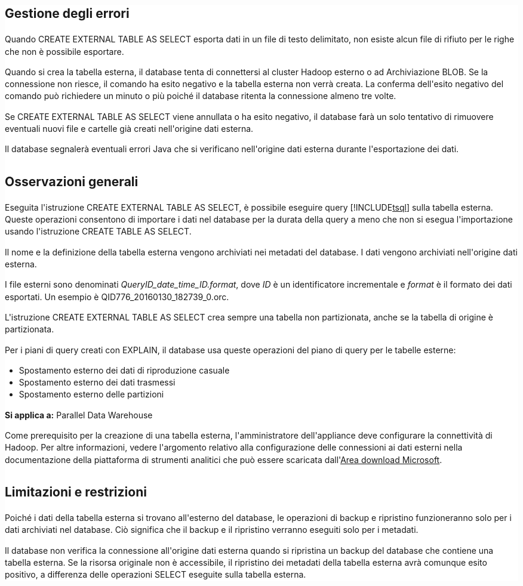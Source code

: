 ## <a name="error-handling"></a>Gestione degli errori
 Quando CREATE EXTERNAL TABLE AS SELECT esporta dati in un file di testo delimitato, non esiste alcun file di rifiuto per le righe che non è possibile esportare.

 Quando si crea la tabella esterna, il database tenta di connettersi al cluster Hadoop esterno o ad Archiviazione BLOB. Se la connessione non riesce, il comando ha esito negativo e la tabella esterna non verrà creata. La conferma dell'esito negativo del comando può richiedere un minuto o più poiché il database ritenta la connessione almeno tre volte.

 Se CREATE EXTERNAL TABLE AS SELECT viene annullata o ha esito negativo, il database farà un solo tentativo di rimuovere eventuali nuovi file e cartelle già creati nell'origine dati esterna.

 Il database segnalerà eventuali errori Java che si verificano nell'origine dati esterna durante l'esportazione dei dati.

##  <a name="general-remarks"></a><a name="GeneralRemarks"></a> Osservazioni generali
 Eseguita l'istruzione CREATE EXTERNAL TABLE AS SELECT, è possibile eseguire query [!INCLUDE[tsql](../../includes/tsql-md.md)] sulla tabella esterna. Queste operazioni consentono di importare i dati nel database per la durata della query a meno che non si esegua l'importazione usando l'istruzione CREATE TABLE AS SELECT.

 Il nome e la definizione della tabella esterna vengono archiviati nei metadati del database. I dati vengono archiviati nell'origine dati esterna.

 I file esterni sono denominati *QueryID_date_time_ID.format*, dove *ID* è un identificatore incrementale e *format* è il formato dei dati esportati. Un esempio è QID776_20160130_182739_0.orc.

 L'istruzione CREATE EXTERNAL TABLE AS SELECT crea sempre una tabella non partizionata, anche se la tabella di origine è partizionata.

 Per i piani di query creati con EXPLAIN, il database usa queste operazioni del piano di query per le tabelle esterne:

- Spostamento esterno dei dati di riproduzione casuale
- Spostamento esterno dei dati trasmessi
- Spostamento esterno delle partizioni

 **Si applica a:** Parallel Data Warehouse

Come prerequisito per la creazione di una tabella esterna, l'amministratore dell'appliance deve configurare la connettività di Hadoop. Per altre informazioni, vedere l'argomento relativo alla configurazione delle connessioni ai dati esterni nella documentazione della piattaforma di strumenti analitici che può essere scaricata dall'[Area download Microsoft](https://www.microsoft.com/download/details.aspx?id=48241).

## <a name="limitations-and-restrictions"></a>Limitazioni e restrizioni
 Poiché i dati della tabella esterna si trovano all'esterno del database, le operazioni di backup e ripristino funzioneranno solo per i dati archiviati nel database. Ciò significa che il backup e il ripristino verranno eseguiti solo per i metadati.

 Il database non verifica la connessione all'origine dati esterna quando si ripristina un backup del database che contiene una tabella esterna. Se la risorsa originale non è accessibile, il ripristino dei metadati della tabella esterna avrà comunque esito positivo, a differenza delle operazioni SELECT eseguite sulla tabella esterna.
